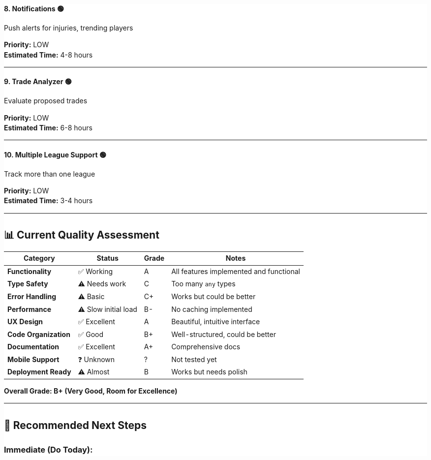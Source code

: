 
#### 8. **Notifications** 🟢
Push alerts for injuries, trending players

**Priority:** LOW  
**Estimated Time:** 4-8 hours

---

#### 9. **Trade Analyzer** 🟢
Evaluate proposed trades

**Priority:** LOW  
**Estimated Time:** 6-8 hours

---

#### 10. **Multiple League Support** 🟢
Track more than one league

**Priority:** LOW  
**Estimated Time:** 3-4 hours

---

## 📊 Current Quality Assessment

| Category | Status | Grade | Notes |
|----------|--------|-------|-------|
| **Functionality** | ✅ Working | A | All features implemented and functional |
| **Type Safety** | ⚠️ Needs work | C | Too many `any` types |
| **Error Handling** | ⚠️ Basic | C+ | Works but could be better |
| **Performance** | ⚠️ Slow initial load | B- | No caching implemented |
| **UX Design** | ✅ Excellent | A | Beautiful, intuitive interface |
| **Code Organization** | ✅ Good | B+ | Well-structured, could be better |
| **Documentation** | ✅ Excellent | A+ | Comprehensive docs |
| **Mobile Support** | ❓ Unknown | ? | Not tested yet |
| **Deployment Ready** | ⚠️ Almost | B | Works but needs polish |

**Overall Grade: B+ (Very Good, Room for Excellence)**

---

## 🎯 Recommended Next Steps

### **Immediate (Do Today):**
